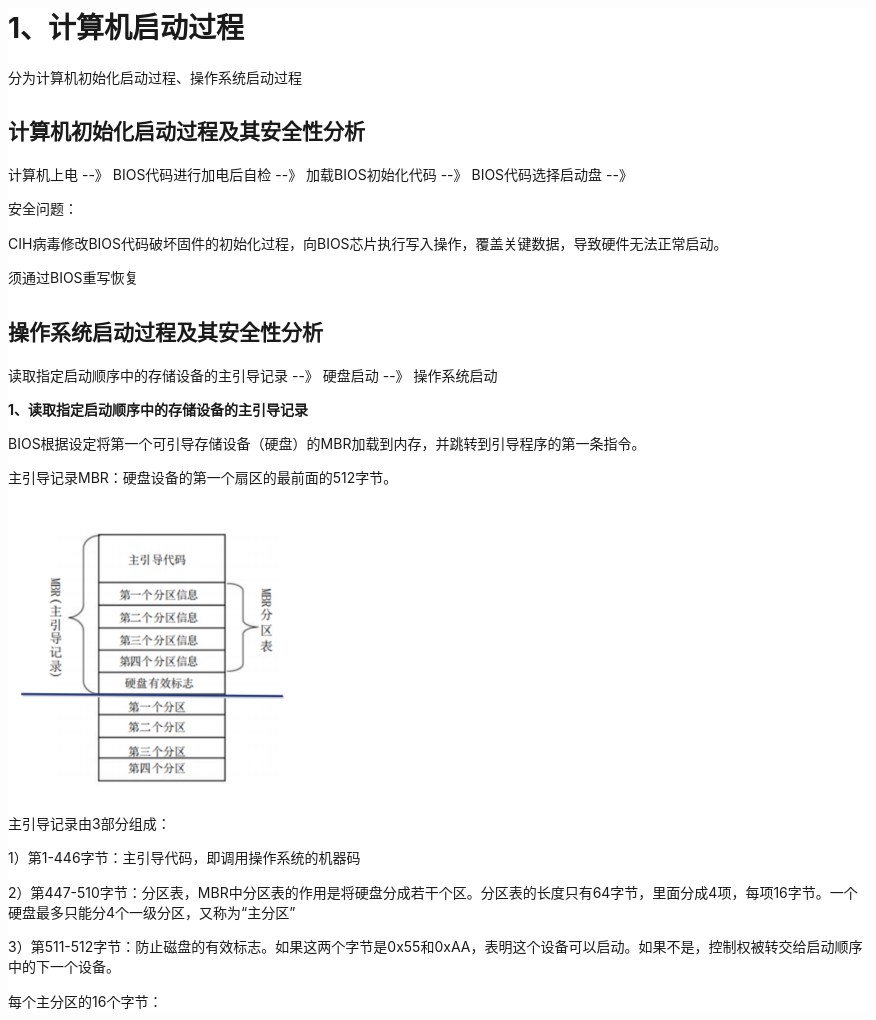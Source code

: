 # 1、计算机启动过程

分为计算机初始化启动过程、操作系统启动过程

## 计算机初始化启动过程及其安全性分析

计算机上电 --》 BIOS代码进行加电后自检 --》 加载BIOS初始化代码 --》 BIOS代码选择启动盘 --》

安全问题：

CIH病毒修改BIOS代码破坏固件的初始化过程，向BIOS芯片执行写入操作，覆盖关键数据，导致硬件无法正常启动。

须通过BIOS重写恢复

## 操作系统启动过程及其安全性分析

读取指定启动顺序中的存储设备的主引导记录 --》 硬盘启动 --》 操作系统启动

**1、读取指定启动顺序中的存储设备的主引导记录**

BIOS根据设定将第一个可引导存储设备（硬盘）的MBR加载到内存，并跳转到引导程序的第一条指令。

主引导记录MBR：硬盘设备的第一个扇区的最前面的512字节。

![image-20250612143320337](assets/image-20250612143320337.png)

主引导记录由3部分组成：

1）第1-446字节：主引导代码，即调用操作系统的机器码

2）第447-510字节：分区表，MBR中分区表的作用是将硬盘分成若干个区。分区表的长度只有64字节，里面分成4项，每项16字节。一个硬盘最多只能分4个一级分区，又称为“主分区”

3）第511-512字节：防止磁盘的有效标志。如果这两个字节是0x55和0xAA，表明这个设备可以启动。如果不是，控制权被转交给启动顺序中的下一个设备。



每个主分区的16个字节：
